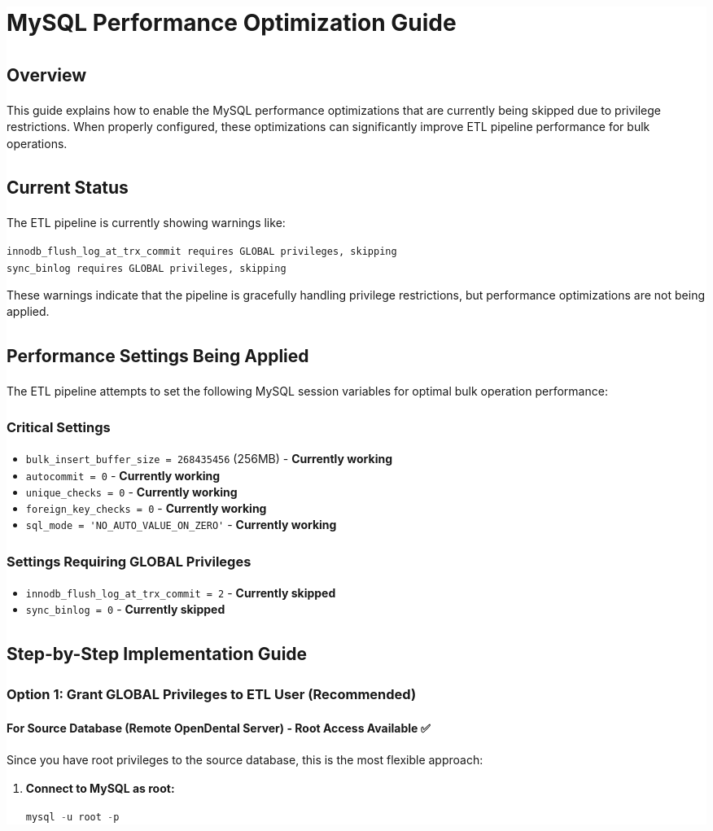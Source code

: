 # MySQL Performance Optimization Guide

## Overview

This guide explains how to enable the MySQL performance optimizations that are currently being
 skipped due to privilege restrictions. When properly configured, these optimizations can
  significantly improve ETL pipeline performance for bulk operations.

## Current Status

The ETL pipeline is currently showing warnings like:
```
innodb_flush_log_at_trx_commit requires GLOBAL privileges, skipping
sync_binlog requires GLOBAL privileges, skipping
```

These warnings indicate that the pipeline is gracefully handling privilege restrictions, but
 performance optimizations are not being applied.

## Performance Settings Being Applied

The ETL pipeline attempts to set the following MySQL session variables for optimal bulk operation
 performance:

### Critical Settings
- `bulk_insert_buffer_size = 268435456` (256MB) - **Currently working**
- `autocommit = 0` - **Currently working**
- `unique_checks = 0` - **Currently working**
- `foreign_key_checks = 0` - **Currently working**
- `sql_mode = 'NO_AUTO_VALUE_ON_ZERO'` - **Currently working**

### Settings Requiring GLOBAL Privileges
- `innodb_flush_log_at_trx_commit = 2` - **Currently skipped**
- `sync_binlog = 0` - **Currently skipped**

## Step-by-Step Implementation Guide

### Option 1: Grant GLOBAL Privileges to ETL User (Recommended)

#### For Source Database (Remote OpenDental Server) - Root Access Available ✅

Since you have root privileges to the source database, this is the most flexible approach:

1. **Connect to MySQL as root:**
   ```sql
   mysql -u root -p
   ```
